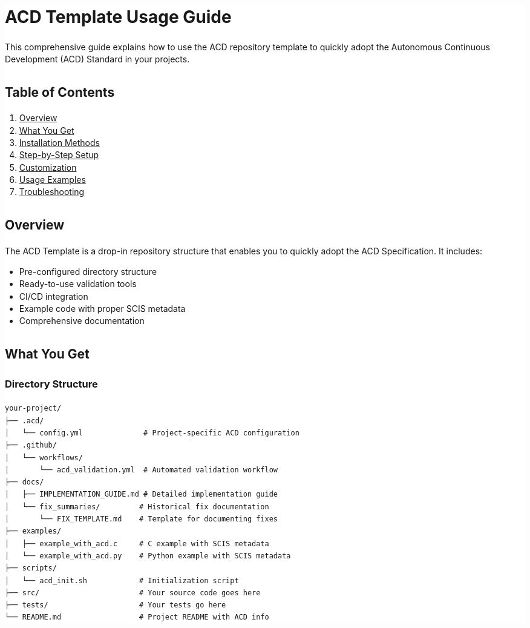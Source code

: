 # ACD Template Usage Guide

This comprehensive guide explains how to use the ACD repository template to quickly adopt the Autonomous Continuous Development (ACD) Standard in your projects.

## Table of Contents

1. [Overview](#overview)
2. [What You Get](#what-you-get)
3. [Installation Methods](#installation-methods)
4. [Step-by-Step Setup](#step-by-step-setup)
5. [Customization](#customization)
6. [Usage Examples](#usage-examples)
7. [Troubleshooting](#troubleshooting)

## Overview

The ACD Template is a drop-in repository structure that enables you to quickly adopt the ACD Specification. It includes:
- Pre-configured directory structure
- Ready-to-use validation tools
- CI/CD integration
- Example code with proper SCIS metadata
- Comprehensive documentation

## What You Get

### Directory Structure

```
your-project/
├── .acd/
│   └── config.yml              # Project-specific ACD configuration
├── .github/
│   └── workflows/
│       └── acd_validation.yml  # Automated validation workflow
├── docs/
│   ├── IMPLEMENTATION_GUIDE.md # Detailed implementation guide
│   └── fix_summaries/         # Historical fix documentation
│       └── FIX_TEMPLATE.md    # Template for documenting fixes
├── examples/
│   ├── example_with_acd.c     # C example with SCIS metadata
│   └── example_with_acd.py    # Python example with SCIS metadata
├── scripts/
│   └── acd_init.sh            # Initialization script
├── src/                       # Your source code goes here
├── tests/                     # Your tests go here
└── README.md                  # Project README with ACD info
```
